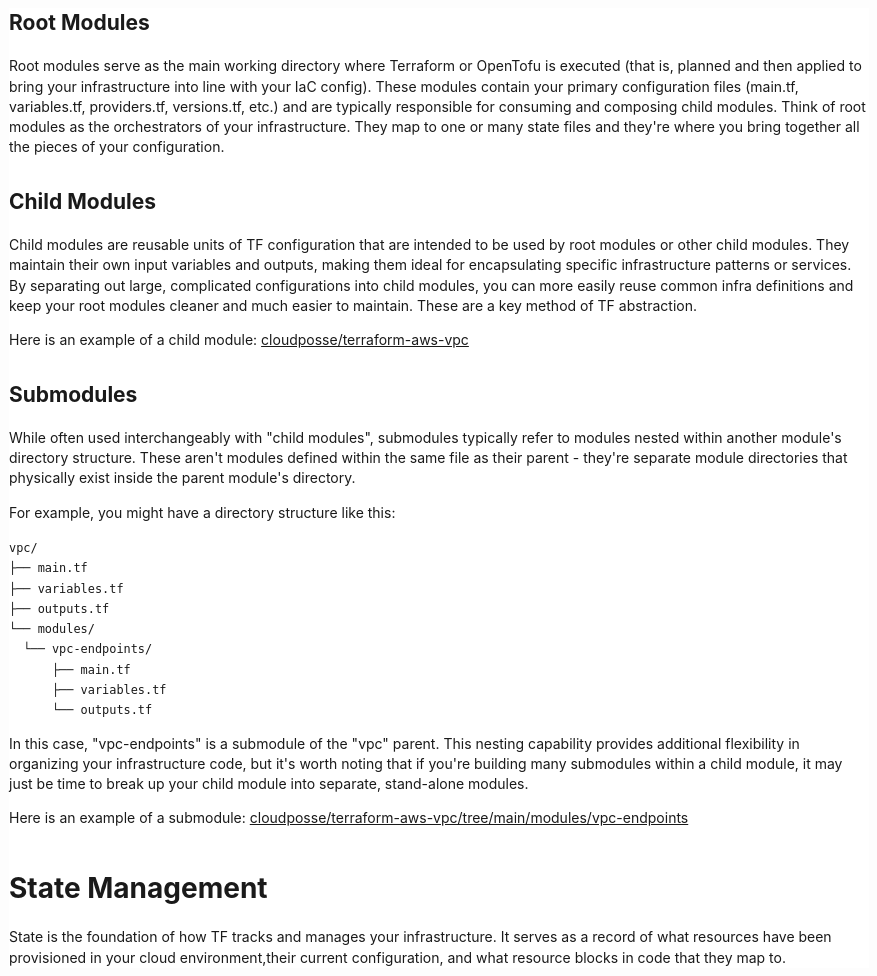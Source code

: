## Root Modules

Root modules serve as the main working directory where Terraform or OpenTofu is executed (that is, planned and then applied to bring your infrastructure into line with your IaC config). These modules contain your primary configuration files (main.tf, variables.tf, providers.tf, versions.tf, etc.) and are typically responsible for consuming and composing child modules. Think of root modules as the orchestrators of your infrastructure. They map to one or many state files and they're where you bring together all the pieces of your configuration.

## Child Modules

Child modules are reusable units of TF configuration that are intended to be used by root modules or other child modules. They maintain their own input variables and outputs, making them ideal for encapsulating specific infrastructure patterns or services. By separating out large, complicated configurations into child modules, you can more easily reuse common infra definitions and keep your root modules cleaner and much easier to maintain. These are a key method of TF abstraction.

Here is an example of a child module: [cloudposse/terraform-aws-vpc](https://github.com/cloudposse/terraform-aws-vpc)

## Submodules

While often used interchangeably with "child modules", submodules typically refer to modules nested within another module's directory structure. These aren't modules defined within the same file as their parent - they're separate module directories that physically exist inside the parent module's directory.

For example, you might have a directory structure like this:

```txt
vpc/
├── main.tf
├── variables.tf
├── outputs.tf
└── modules/
  └── vpc-endpoints/
      ├── main.tf
      ├── variables.tf
      └── outputs.tf
```

In this case, "vpc-endpoints" is a submodule of the "vpc" parent. This nesting capability provides additional flexibility in organizing your infrastructure code, but it's worth noting that if you're building many submodules within a child module, it may just be time to break up your child module into separate, stand-alone modules.

Here is an example of a submodule: [cloudposse/terraform-aws-vpc/tree/main/modules/vpc-endpoints](https://github.com/cloudposse/terraform-aws-vpc/tree/main/modules/vpc-endpoints)

# State Management

State is the foundation of how TF tracks and manages your infrastructure. It serves as a record of what resources have been provisioned in your cloud environment,their current configuration, and what resource blocks in code that they map to.
